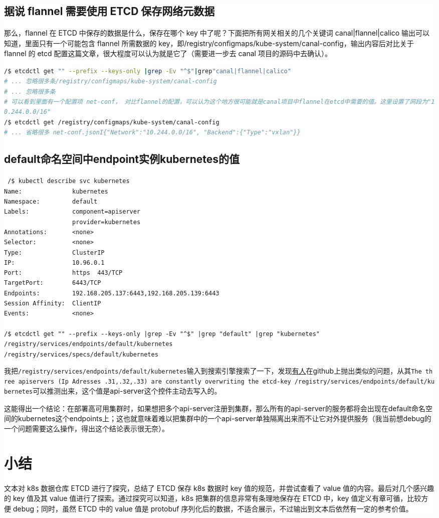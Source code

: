 ## 据说 flannel 需要使用 ETCD 保存网络元数据

那么，flannel 在 ETCD 中保存的数据是什么，保存在哪个 key 中了呢？下面把所有网关相关的几个关键词 canal|flannel|calico 输出可以知道，里面只有一个可能包含 flannel 所需数据的 key，即/registry/configmaps/kube-system/canal-config，输出内容后对比关于 flannel 的 etcd 配置这篇文章，很大程度可以认为就是它了（需要进一步去 canal 项目的源码中去确认）。

```bash
/$ etcdctl get "" --prefix --keys-only |grep -Ev "^$"|grep"canal|flannel|calico"
# ... 忽略很多条/registry/configmaps/kube-system/canal-config
# ... 忽略很多条
# 可以看到里面有一个配置项 net-conf， 对比flannel的配置，可以认为这个地方很可能就是canal项目中flannel在etcd中需要的值。这里设置了网段为"10.244.0.0/16"
/$ etcdctl get /registry/configmaps/kube-system/canal-config
# ... 省略很多 net-conf.jsonI{"Network":"10.244.0.0/16", "Backend":{"Type":"vxlan"}}
```

## default命名空间中endpoint实例kubernetes的值

```
 /$ kubectl describe svc kubernetes
Name:              kubernetes
Namespace:         default
Labels:            component=apiserver
                   provider=kubernetes
Annotations:       <none>
Selector:          <none>
Type:              ClusterIP
IP:                10.96.0.1
Port:              https  443/TCP
TargetPort:        6443/TCP
Endpoints:         192.168.205.137:6443,192.168.205.139:6443
Session Affinity:  ClientIP
Events:            <none>

/$ etcdctl get "" --prefix --keys-only |grep -Ev "^$" |grep "default" |grep "kubernetes"
/registry/services/endpoints/default/kubernetes
/registry/services/specs/default/kubernetes 
```

我把`/registry/services/endpoints/default/kubernetes`输入到搜索引擎搜索了一下，发现[有人](https://github.com/kubernetes/kubernetes/issues/19989)在github上抛出类似的问题，从其`The three apiservers (Ip Adresses .31,.32,.33) are constantly overwriting the etcd-key /registry/services/endpoints/default/kubernetes`可以推测出来，这个值是api-server这个控件主动去写入的。

这能得出一个结论：在部署高可用集群时，如果想把多个api-server注册到集群，那么所有的api-server的服务都将会出现在default命名空间的kubernetes这个endpoints上；这也就意味着难以把集群中的一个api-server单独隔离出来而不让它对外提供服务（我当前想debug的一个问题需要这么操作，得出这个结论表示很无奈）。

# 小结

文本对 k8s 数据仓库 ETCD 进行了探究，总结了 ETCD 保存 k8s 数据时 key 值的规范，并尝试查看了 value 值的内容。最后对几个感兴趣的 key 值及其 value 值进行了探索。通过探究可以知道，k8s 把集群的信息非常有条理地保存在 ETCD 中，key 值定义有章可循，比较方便 debug；同时，虽然 ETCD 中的 value 值是 protobuf 序列化后的数据，不适合展示，不过输出到文本后依然有一定的参考价值。
